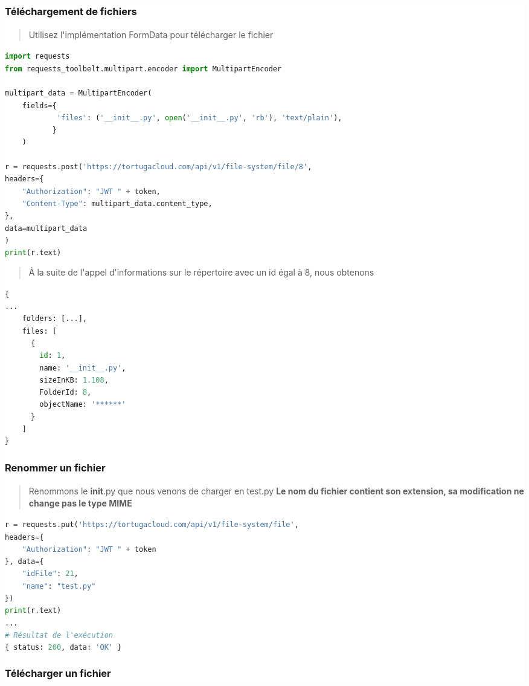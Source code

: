 ### Téléchargement de fichiers

> Utilisez l'implémentation FormData pour télécharger le fichier

```python
import requests
from requests_toolbelt.multipart.encoder import MultipartEncoder

multipart_data = MultipartEncoder(
    fields={
            'files': ('__init__.py', open('__init__.py', 'rb'), 'text/plain'),
           }
    )

r = requests.post('https://tortugacloud.com/api/v1/file-system/file/8',
headers={
    "Authorization": "JWT " + token,
    "Content-Type": multipart_data.content_type,
},
data=multipart_data
)
print(r.text)

```

> À la suite de l'appel d'informations sur le répertoire avec un id égal à 8, nous obtenons
```python
{
...
    folders: [...],
    files: [
      {
        id: 1,
        name: '__init__.py',
        sizeInKB: 1.108,
        FolderId: 8,
        objectName: '******'
      }
    ]
}
```

### Renommer un fichier

> Renommons le __init__.py que nous venons de charger en test.py
> **Le nom du fichier contient son extension, sa modification ne change pas le type MIME**

```python
r = requests.put('https://tortugacloud.com/api/v1/file-system/file',
headers={
    "Authorization": "JWT " + token
}, data={
    "idFile": 21,
    "name": "test.py"
})
print(r.text)
...
# Résultat de l'exécution
{ status: 200, data: 'OK' }

```
### Télécharger un fichier
